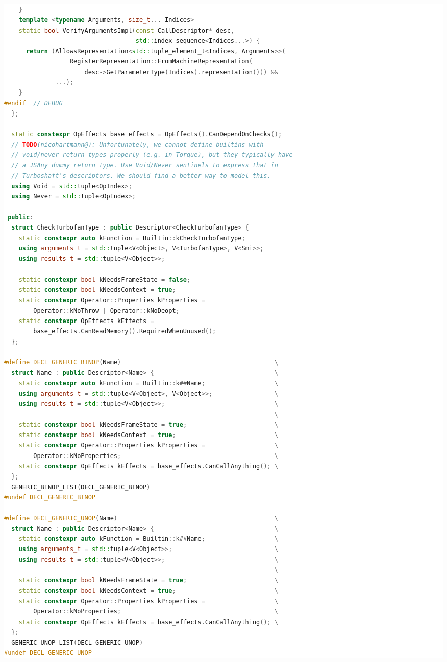 ```cpp
    }
    template <typename Arguments, size_t... Indices>
    static bool VerifyArgumentsImpl(const CallDescriptor* desc,
                                    std::index_sequence<Indices...>) {
      return (AllowsRepresentation<std::tuple_element_t<Indices, Arguments>>(
                  RegisterRepresentation::FromMachineRepresentation(
                      desc->GetParameterType(Indices).representation())) &&
              ...);
    }
#endif  // DEBUG
  };

  static constexpr OpEffects base_effects = OpEffects().CanDependOnChecks();
  // TODO(nicohartmann@): Unfortunately, we cannot define builtins with
  // void/never return types properly (e.g. in Torque), but they typically have
  // a JSAny dummy return type. Use Void/Never sentinels to express that in
  // Turboshaft's descriptors. We should find a better way to model this.
  using Void = std::tuple<OpIndex>;
  using Never = std::tuple<OpIndex>;

 public:
  struct CheckTurbofanType : public Descriptor<CheckTurbofanType> {
    static constexpr auto kFunction = Builtin::kCheckTurbofanType;
    using arguments_t = std::tuple<V<Object>, V<TurbofanType>, V<Smi>>;
    using results_t = std::tuple<V<Object>>;

    static constexpr bool kNeedsFrameState = false;
    static constexpr bool kNeedsContext = true;
    static constexpr Operator::Properties kProperties =
        Operator::kNoThrow | Operator::kNoDeopt;
    static constexpr OpEffects kEffects =
        base_effects.CanReadMemory().RequiredWhenUnused();
  };

#define DECL_GENERIC_BINOP(Name)                                          \
  struct Name : public Descriptor<Name> {                                 \
    static constexpr auto kFunction = Builtin::k##Name;                   \
    using arguments_t = std::tuple<V<Object>, V<Object>>;                 \
    using results_t = std::tuple<V<Object>>;                              \
                                                                          \
    static constexpr bool kNeedsFrameState = true;                        \
    static constexpr bool kNeedsContext = true;                           \
    static constexpr Operator::Properties kProperties =                   \
        Operator::kNoProperties;                                          \
    static constexpr OpEffects kEffects = base_effects.CanCallAnything(); \
  };
  GENERIC_BINOP_LIST(DECL_GENERIC_BINOP)
#undef DECL_GENERIC_BINOP

#define DECL_GENERIC_UNOP(Name)                                           \
  struct Name : public Descriptor<Name> {                                 \
    static constexpr auto kFunction = Builtin::k##Name;                   \
    using arguments_t = std::tuple<V<Object>>;                            \
    using results_t = std::tuple<V<Object>>;                              \
                                                                          \
    static constexpr bool kNeedsFrameState = true;                        \
    static constexpr bool kNeedsContext = true;                           \
    static constexpr Operator::Properties kProperties =                   \
        Operator::kNoProperties;                                          \
    static constexpr OpEffects kEffects = base_effects.CanCallAnything(); \
  };
  GENERIC_UNOP_LIST(DECL_GENERIC_UNOP)
#undef DECL_GENERIC_UNOP
```